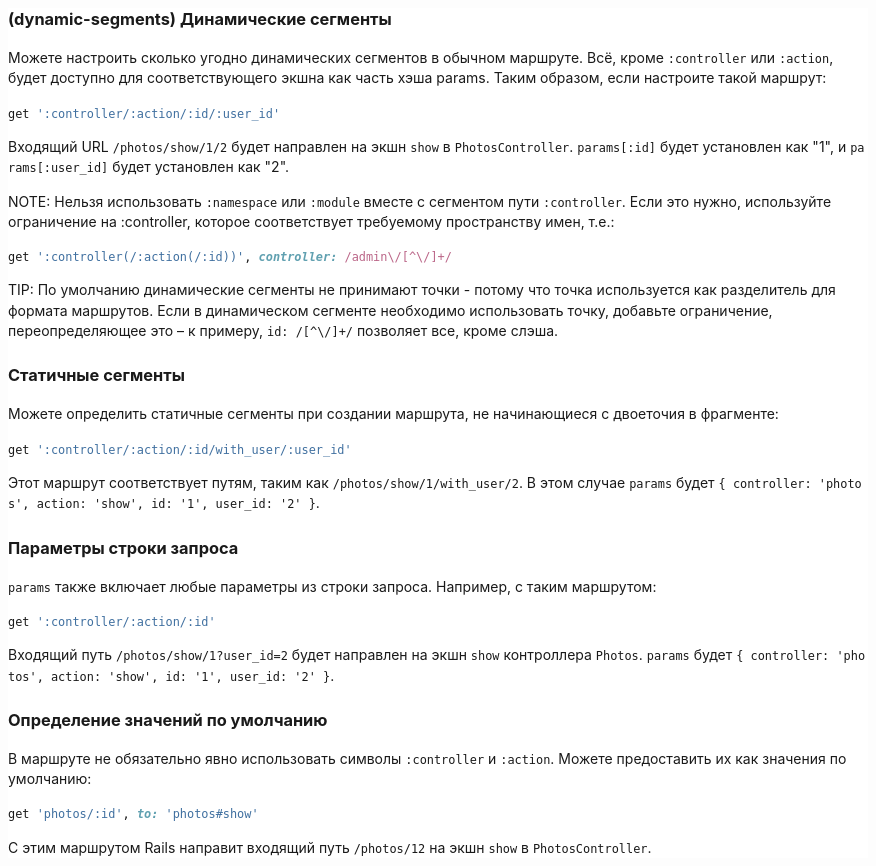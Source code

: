 ### (dynamic-segments) Динамические сегменты

Можете настроить сколько угодно динамических сегментов в обычном маршруте. Всё, кроме `:controller` или `:action`, будет доступно для соответствующего экшна как часть хэша params. Таким образом, если настроите такой маршрут:

```ruby
get ':controller/:action/:id/:user_id'
```

Входящий URL `/photos/show/1/2` будет направлен на экшн `show` в `PhotosController`. `params[:id]` будет установлен как "1", и `params[:user_id]` будет установлен как "2".

NOTE: Нельзя использовать `:namespace` или `:module` вместе с сегментом пути `:controller`. Если это нужно, используйте ограничение на :controller, которое соответствует требуемому пространству имен, т.е.:

```ruby
get ':controller(/:action(/:id))', controller: /admin\/[^\/]+/
```

TIP: По умолчанию динамические сегменты не принимают точки - потому что точка используется как разделитель для формата маршрутов. Если в динамическом сегменте необходимо использовать точку, добавьте ограничение, переопределяющее это – к примеру, `id: /[^\/]+/` позволяет все, кроме слэша.

### Статичные сегменты

Можете определить статичные сегменты при создании маршрута, не начинающиеся с двоеточия в фрагменте:

```ruby
get ':controller/:action/:id/with_user/:user_id'
```

Этот маршрут соответствует путям, таким как `/photos/show/1/with_user/2`. В этом случае `params` будет `{ controller: 'photos', action: 'show', id: '1', user_id: '2' }`.

### Параметры строки запроса

`params` также включает любые параметры из строки запроса. Например, с таким маршрутом:

```ruby
get ':controller/:action/:id'
```

Входящий путь `/photos/show/1?user_id=2` будет направлен на экшн `show` контроллера `Photos`. `params` будет `{ controller: 'photos', action: 'show', id: '1', user_id: '2' }`.

### Определение значений по умолчанию

В маршруте не обязательно явно использовать символы `:controller` и `:action`. Можете предоставить их как значения по умолчанию:

```ruby
get 'photos/:id', to: 'photos#show'
```

С этим маршрутом Rails направит входящий путь `/photos/12` на экшн `show` в `PhotosController`.
